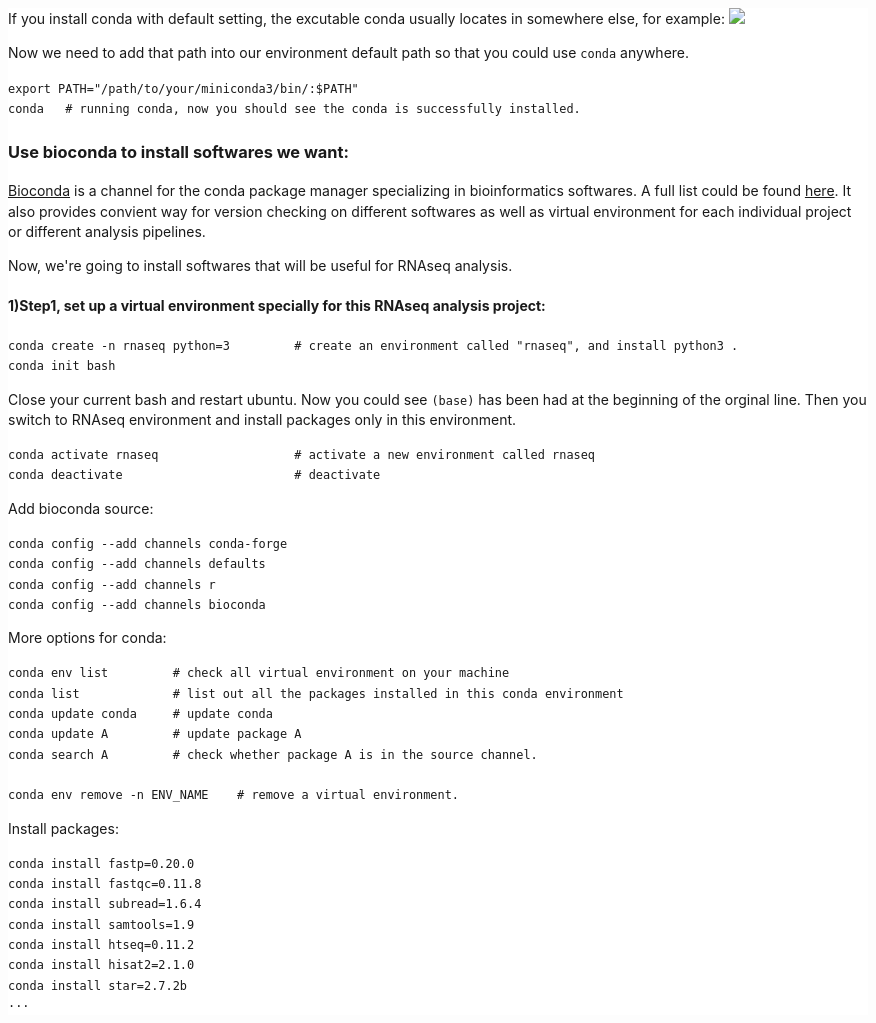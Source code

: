 If you install conda with default setting, the excutable conda usually locates in somewhere else, for example:
<img src="https://github.com/Irenexzwen/BIOE183/blob/master/images/conda.png">

Now we need to add that path into our environment default path so that you could use `conda` anywhere.
```Shell
export PATH="/path/to/your/miniconda3/bin/:$PATH"
conda   # running conda, now you should see the conda is successfully installed.
```

### Use bioconda to install softwares we want:
[Bioconda](https://daler.github.io/bioconda-docs/) is a channel for the conda package manager specializing in bioinformatics softwares. A full list could be found [here](https://anaconda.org/bioconda/repo). It also provides convient way for version checking on different softwares as well as virtual environment for each individual project or different analysis pipelines. 

Now, we're going to install softwares that will be useful for RNAseq analysis. 

#### 1)Step1, set up a virtual environment specially for this RNAseq analysis project:
```Shell
conda create -n rnaseq python=3         # create an environment called "rnaseq", and install python3 .
conda init bash 
```
Close your current bash and restart ubuntu. Now you could see `(base)` has been had at the beginning of the orginal line. Then you switch to RNAseq environment and install packages only in this environment.

```Shell
conda activate rnaseq                   # activate a new environment called rnaseq
conda deactivate                 		# deactivate 
```

Add bioconda source:
```Shell
conda config --add channels conda-forge
conda config --add channels defaults
conda config --add channels r
conda config --add channels bioconda
```

More options for conda:
```Shell
conda env list         # check all virtual environment on your machine
conda list             # list out all the packages installed in this conda environment
conda update conda     # update conda
conda update A         # update package A
conda search A         # check whether package A is in the source channel.

conda env remove -n ENV_NAME    # remove a virtual environment.
```

Install packages: 
```Shell
conda install fastp=0.20.0 
conda install fastqc=0.11.8
conda install subread=1.6.4
conda install samtools=1.9
conda install htseq=0.11.2
conda install hisat2=2.1.0
conda install star=2.7.2b
···
